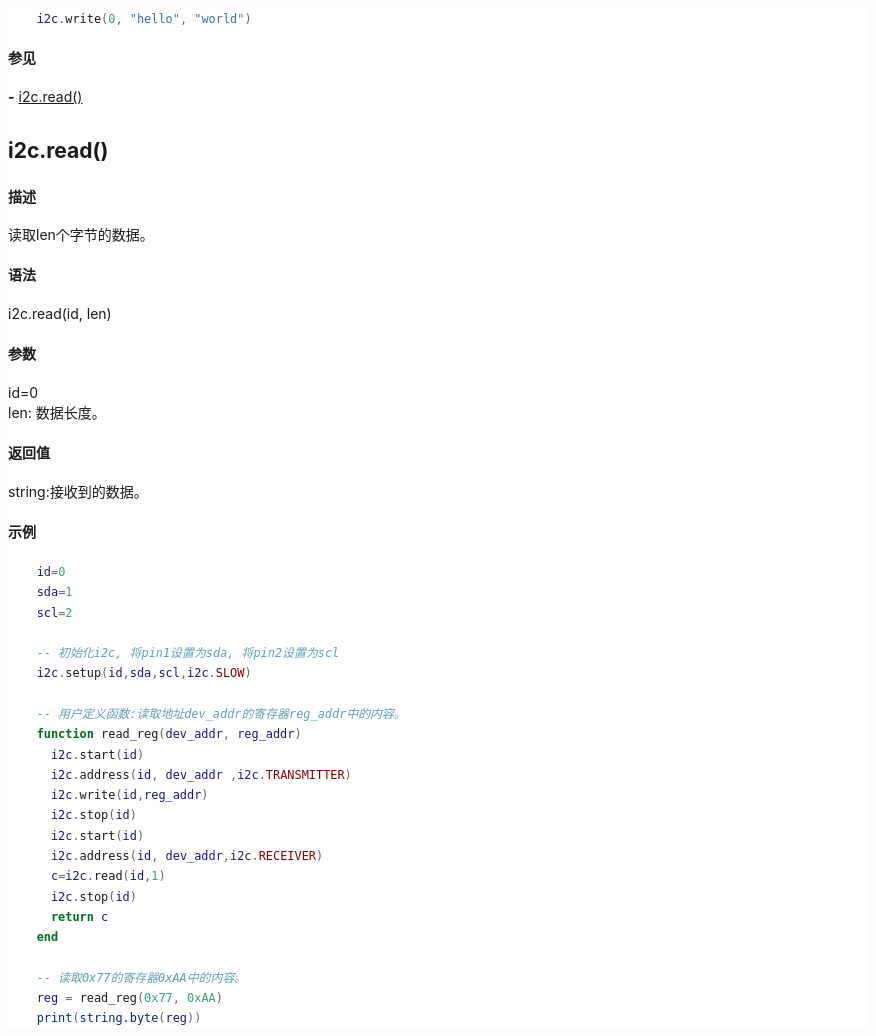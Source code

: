 ```lua
    i2c.write(0, "hello", "world")
```

#### 参见
**-**   [i2c.read()](#ic_read)


<a id="ic_read"></a>
## i2c.read()
#### 描述
读取len个字节的数据。

#### 语法
i2c.read(id, len)

#### 参数
id=0<br />
len: 数据长度。

#### 返回值
string:接收到的数据。

#### 示例

```lua
    id=0
    sda=1
    scl=2

    -- 初始化i2c, 将pin1设置为sda, 将pin2设置为scl
    i2c.setup(id,sda,scl,i2c.SLOW)

    -- 用户定义函数:读取地址dev_addr的寄存器reg_addr中的内容。
    function read_reg(dev_addr, reg_addr)
      i2c.start(id)
      i2c.address(id, dev_addr ,i2c.TRANSMITTER)
      i2c.write(id,reg_addr)
      i2c.stop(id)
      i2c.start(id)
      i2c.address(id, dev_addr,i2c.RECEIVER)
      c=i2c.read(id,1)
      i2c.stop(id)
      return c
    end

    -- 读取0x77的寄存器0xAA中的内容。
    reg = read_reg(0x77, 0xAA)
    print(string.byte(reg))

```
